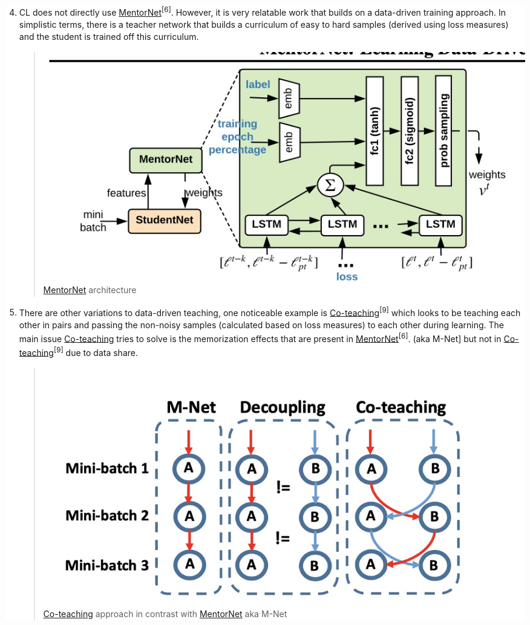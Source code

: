 4. CL does not directly use [MentorNet]<sup>[6]</sup>. However, it is very relatable work that builds on a data-driven training approach. In simplistic terms, there is a teacher network that builds a curriculum of easy to hard samples (derived using loss measures) and the student is trained off this curriculum.

    >![](../../resources/data-centric-ai/cleanlab/M-Net.jpg)
    [MentorNet] architecture


5. There are other variations to data-driven teaching, one noticeable example is [Co-teaching]<sup>[9]</sup> which looks to be teaching each other in pairs and passing the non-noisy samples (calculated based on loss measures) to each other during learning. The main issue [Co-teaching] tries to solve is the memorization effects that are present in [MentorNet]<sup>[6]</sup>. (aka M-Net] but not in [Co-teaching]<sup>[9]</sup> due to data share.

    >![](../../resources/data-centric-ai/cleanlab/m-d-co-teach.jpg)
    [Co-teaching] approach in contrast with [MentorNet] aka M-Net


[she_builds_talk]: https://suneeta-mall.github.io/talks/She_Builds_on_AWS_2020.html
[kgc_onto_talk]: https://suneeta-mall.github.io/talks/KGC_NY_2022.html
[Rebecca Crowley]: https://www.researchgate.net/publication/225041737_Automated_detection_of_heuristics_and_biases_among_pathologists_in_a_computer-based_system
[benchmark_northcutt]: https://arxiv.org/abs/2103.14749
[confident_learning]: https://arxiv.org/abs/1911.00068
[cleanlab]: https://github.com/cleanlab/cleanlab
[Northcutt]: https://twitter.com/cgnorthcutt
[Angluin & Laird]: http://homepages.math.uic.edu/~lreyzin/papers/angluin88b.pdf
[Fast Interactive Object Annotation]: https://arxiv.org/abs/1903.06874
[tesla_cvpr_2021]: https://www.youtube.com/watch?v=a510m7s_SVI
[Stanford Car Dataset]: http://ai.stanford.edu/~jkrause/cars/car_dataset.html
[MentorNet]: https://arxiv.org/abs/1712.05055
[Natarajan_neurips_2013]: https://proceedings.neurips.cc/paper/2013/file/3871bd64012152bfb53fdf04b401193f-Paper.pdf
[Chen]: https://arxiv.org/abs/1905.05040
[Co-teaching]: https://arxiv.org/abs/1804.06872